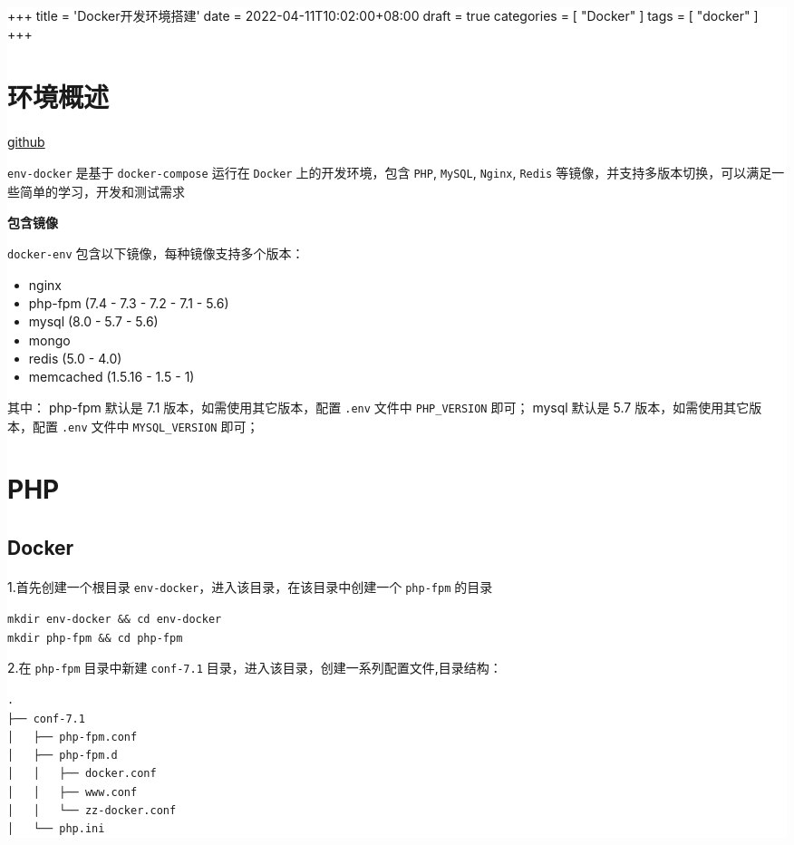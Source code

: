 +++
title = 'Docker开发环境搭建'
date = 2022-04-11T10:02:00+08:00
draft = true
categories = [ "Docker" ]
tags = [ "docker" ]
+++

# 环境概述

[github](https://github.com/finnley/env-docker)

`env-docker` 是基于 `docker-compose` 运行在 `Docker` 上的开发环境，包含 `PHP`, `MySQL`, `Nginx`, `Redis` 等镜像，并支持多版本切换，可以满足一些简单的学习，开发和测试需求

**包含镜像**

`docker-env` 包含以下镜像，每种镜像支持多个版本：

- nginx 
- php-fpm (7.4 - 7.3 - 7.2 - 7.1 - 5.6)
- mysql (8.0 - 5.7 - 5.6)
- mongo 
- redis (5.0 - 4.0)
- memcached (1.5.16 - 1.5 - 1)

其中：
php-fpm 默认是 7.1 版本，如需使用其它版本，配置 `.env` 文件中 `PHP_VERSION` 即可；
mysql 默认是 5.7 版本，如需使用其它版本，配置 `.env` 文件中 `MYSQL_VERSION` 即可；

# PHP

## Docker

1.首先创建一个根目录 `env-docker`，进入该目录，在该目录中创建一个 `php-fpm` 的目录

```
mkdir env-docker && cd env-docker
mkdir php-fpm && cd php-fpm
```

2.在 `php-fpm` 目录中新建 `conf-7.1` 目录，进入该目录，创建一系列配置文件,目录结构：

```
.
├── conf-7.1
│   ├── php-fpm.conf
│   ├── php-fpm.d
│   │   ├── docker.conf
│   │   ├── www.conf
│   │   └── zz-docker.conf
│   └── php.ini
```
